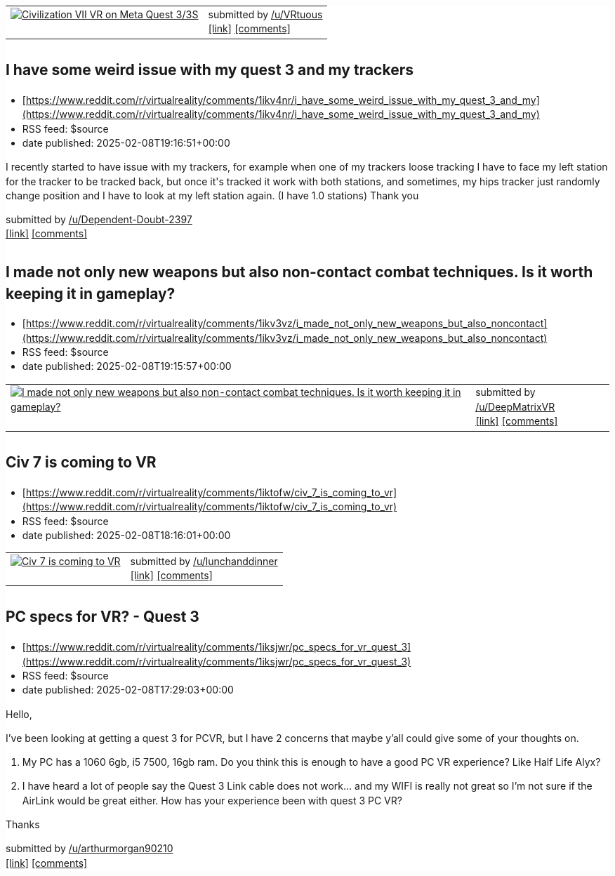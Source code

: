 <table> <tr><td> <a href="https://www.reddit.com/r/virtualreality/comments/1ikv6u9/civilization_vii_vr_on_meta_quest_33s/"> <img src="https://external-preview.redd.it/GeYs1S4PyarN5ePLMQ90orxr46VAuhkZtbvGVhdkaf4.jpg?width=320&amp;crop=smart&amp;auto=webp&amp;s=fd85dbdf3a7cc4c7863beba02e429864fe20d491" alt="Civilization VII VR on Meta Quest 3/3S" title="Civilization VII VR on Meta Quest 3/3S" /> </a> </td><td> &#32; submitted by &#32; <a href="https://www.reddit.com/user/VRtuous"> /u/VRtuous </a> <br/> <span><a href="https://youtu.be/3IMdxcP8uSM?si=XQcYhpwm58goyc8D">[link]</a></span> &#32; <span><a href="https://www.reddit.com/r/virtualreality/comments/1ikv6u9/civilization_vii_vr_on_meta_quest_33s/">[comments]</a></span> </td></tr></table>

## I have some weird issue with my quest 3 and my trackers
 - [https://www.reddit.com/r/virtualreality/comments/1ikv4nr/i_have_some_weird_issue_with_my_quest_3_and_my](https://www.reddit.com/r/virtualreality/comments/1ikv4nr/i_have_some_weird_issue_with_my_quest_3_and_my)
 - RSS feed: $source
 - date published: 2025-02-08T19:16:51+00:00

<div class="md"><p>I recently started to have issue with my trackers, for example when one of my trackers loose tracking I have to face my left station for the tracker to be tracked back, but once it&#39;s tracked it work with both stations, and sometimes, my hips tracker just randomly change position and I have to look at my left station again. (I have 1.0 stations) Thank you</p> </div> &#32; submitted by &#32; <a href="https://www.reddit.com/user/Dependent-Doubt-2397"> /u/Dependent-Doubt-2397 </a> <br/> <span><a href="https://www.reddit.com/r/virtualreality/comments/1ikv4nr/i_have_some_weird_issue_with_my_quest_3_and_my/">[link]</a></span> &#32; <span><a href="https://www.reddit.com/r/virtualreality/comments/1ikv4nr/i_have_some_weird_issue_with_my_quest_3_and_my/">[comments]</a></span>

## I made not only new weapons but also non-contact combat techniques. Is it worth keeping it in gameplay?
 - [https://www.reddit.com/r/virtualreality/comments/1ikv3vz/i_made_not_only_new_weapons_but_also_noncontact](https://www.reddit.com/r/virtualreality/comments/1ikv3vz/i_made_not_only_new_weapons_but_also_noncontact)
 - RSS feed: $source
 - date published: 2025-02-08T19:15:57+00:00

<table> <tr><td> <a href="https://www.reddit.com/r/virtualreality/comments/1ikv3vz/i_made_not_only_new_weapons_but_also_noncontact/"> <img src="https://external-preview.redd.it/OGhzN2hmZjV0eWhlMYAjWrPi6WJHMcCksOLCOD4wtJNTdVEj6EG0yIjaKUA7.png?width=640&amp;crop=smart&amp;auto=webp&amp;s=d01536abf5d524750d8190954f50f36d3918ac52" alt="I made not only new weapons but also non-contact combat techniques. Is it worth keeping it in gameplay?" title="I made not only new weapons but also non-contact combat techniques. Is it worth keeping it in gameplay?" /> </a> </td><td> &#32; submitted by &#32; <a href="https://www.reddit.com/user/DeepMatrixVR"> /u/DeepMatrixVR </a> <br/> <span><a href="https://v.redd.it/g8uxqif5tyhe1">[link]</a></span> &#32; <span><a href="https://www.reddit.com/r/virtualreality/comments/1ikv3vz/i_made_not_only_new_weapons_but_also_noncontact/">[comments]</a></span> </td></tr></table>

## Civ 7 is coming to VR
 - [https://www.reddit.com/r/virtualreality/comments/1iktofw/civ_7_is_coming_to_vr](https://www.reddit.com/r/virtualreality/comments/1iktofw/civ_7_is_coming_to_vr)
 - RSS feed: $source
 - date published: 2025-02-08T18:16:01+00:00

<table> <tr><td> <a href="https://www.reddit.com/r/virtualreality/comments/1iktofw/civ_7_is_coming_to_vr/"> <img src="https://external-preview.redd.it/Uix__uTUbElKA8El2Cee6cdoFOCkb2RgvMMd4_1Oe44.jpg?width=320&amp;crop=smart&amp;auto=webp&amp;s=0a1a2f1f99ffc19cb25f40071bee9bcece3fad68" alt="Civ 7 is coming to VR" title="Civ 7 is coming to VR" /> </a> </td><td> &#32; submitted by &#32; <a href="https://www.reddit.com/user/lunchanddinner"> /u/lunchanddinner </a> <br/> <span><a href="https://youtu.be/lavuwKvZki8?si=6be2D2sw94lz32U5">[link]</a></span> &#32; <span><a href="https://www.reddit.com/r/virtualreality/comments/1iktofw/civ_7_is_coming_to_vr/">[comments]</a></span> </td></tr></table>

## PC specs for VR? - Quest 3
 - [https://www.reddit.com/r/virtualreality/comments/1iksjwr/pc_specs_for_vr_quest_3](https://www.reddit.com/r/virtualreality/comments/1iksjwr/pc_specs_for_vr_quest_3)
 - RSS feed: $source
 - date published: 2025-02-08T17:29:03+00:00

<div class="md"><p>Hello,</p> <p>I’ve been looking at getting a quest 3 for PCVR, but I have 2 concerns that maybe y’all could give some of your thoughts on.</p> <ol> <li><p>My PC has a 1060 6gb, i5 7500, 16gb ram. Do you think this is enough to have a good PC VR experience? Like Half Life Alyx?</p></li> <li><p>I have heard a lot of people say the Quest 3 Link cable does not work… and my WIFI is really not great so I’m not sure if the AirLink would be great either. How has your experience been with quest 3 PC VR?</p></li> </ol> <p>Thanks</p> </div> &#32; submitted by &#32; <a href="https://www.reddit.com/user/arthurmorgan90210"> /u/arthurmorgan90210 </a> <br/> <span><a href="https://www.reddit.com/r/virtualreality/comments/1iksjwr/pc_specs_for_vr_quest_3/">[link]</a></span> &#32; <span><a href="https://www.reddit.com/r/virtualreality/comments/1iksjwr/pc_specs_for_vr_quest_3/">[comments]</a></span>
